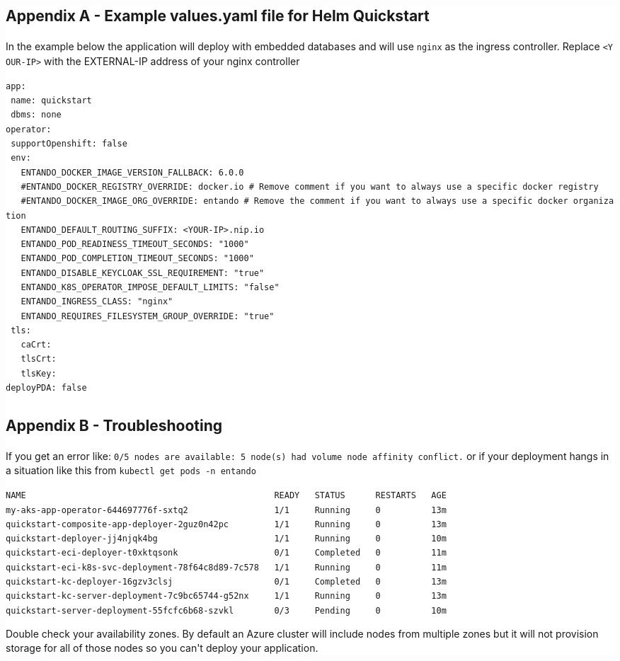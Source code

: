 ## Appendix A - Example values.yaml file for Helm Quickstart

In the example below the application will deploy with embedded databases and will use `nginx`
as the ingress controller. Replace `<YOUR-IP>` with the EXTERNAL-IP address of your nginx controller

```
app:
 name: quickstart
 dbms: none
operator:
 supportOpenshift: false
 env:
   ENTANDO_DOCKER_IMAGE_VERSION_FALLBACK: 6.0.0
   #ENTANDO_DOCKER_REGISTRY_OVERRIDE: docker.io # Remove comment if you want to always use a specific docker registry
   #ENTANDO_DOCKER_IMAGE_ORG_OVERRIDE: entando # Remove the comment if you want to always use a specific docker organization
   ENTANDO_DEFAULT_ROUTING_SUFFIX: <YOUR-IP>.nip.io
   ENTANDO_POD_READINESS_TIMEOUT_SECONDS: "1000"
   ENTANDO_POD_COMPLETION_TIMEOUT_SECONDS: "1000"
   ENTANDO_DISABLE_KEYCLOAK_SSL_REQUIREMENT: "true"
   ENTANDO_K8S_OPERATOR_IMPOSE_DEFAULT_LIMITS: "false"
   ENTANDO_INGRESS_CLASS: "nginx"
   ENTANDO_REQUIRES_FILESYSTEM_GROUP_OVERRIDE: "true"
 tls:
   caCrt:
   tlsCrt:
   tlsKey:
deployPDA: false
```

## Appendix B - Troubleshooting

If you get an error like: `0/5 nodes are available: 5 node(s) had volume node affinity conflict.` or if your deployment hangs in a situation like this from `kubectl get pods -n entando`

```
NAME                                                 READY   STATUS      RESTARTS   AGE
my-aks-app-operator-644697776f-sxtq2                 1/1     Running     0          13m
quickstart-composite-app-deployer-2guz0n42pc         1/1     Running     0          13m
quickstart-deployer-jj4njqk4bg                       1/1     Running     0          10m
quickstart-eci-deployer-t0xktqsonk                   0/1     Completed   0          11m
quickstart-eci-k8s-svc-deployment-78f64c8d89-7c578   1/1     Running     0          11m
quickstart-kc-deployer-16gzv3clsj                    0/1     Completed   0          13m
quickstart-kc-server-deployment-7c9bc65744-g52nx     1/1     Running     0          13m
quickstart-server-deployment-55fcfc6b68-szvkl        0/3     Pending     0          10m
```

Double check your availability zones. By default an Azure cluster will include nodes from multiple zones but it will not provision storage
for all of those nodes so you can't deploy your application.
